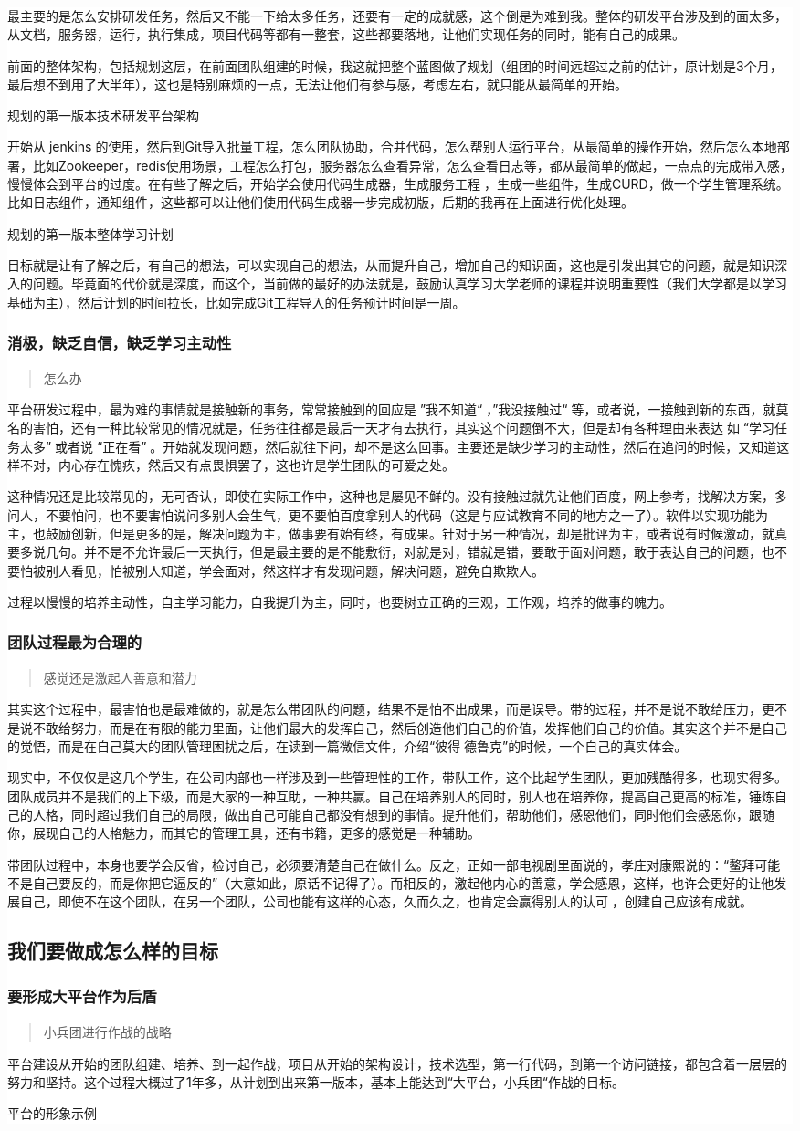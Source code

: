 最主要的是怎么安排研发任务，然后又不能一下给太多任务，还要有一定的成就感，这个倒是为难到我。整体的研发平台涉及到的面太多，从文档，服务器，运行，执行集成，项目代码等都有一整套，这些都要落地，让他们实现任务的同时，能有自己的成果。

前面的整体架构，包括规划这层，在前面团队组建的时候，我这就把整个蓝图做了规划（组团的时间远超过之前的估计，原计划是3个月，最后想不到用了大半年），这也是特别麻烦的一点，无法让他们有参与感，考虑左右，就只能从最简单的开始。


规划的第一版本技术研发平台架构

开始从 jenkins 的使用，然后到Git导入批量工程，怎么团队协助，合并代码，怎么帮别人运行平台，从最简单的操作开始，然后怎么本地部署，比如Zookeeper，redis使用场景，工程怎么打包，服务器怎么查看异常，怎么查看日志等，都从最简单的做起，一点点的完成带入感，慢慢体会到平台的过度。在有些了解之后，开始学会使用代码生成器，生成服务工程 ，生成一些组件，生成CURD，做一个学生管理系统。比如日志组件，通知组件，这些都可以让他们使用代码生成器一步完成初版，后期的我再在上面进行优化处理。


规划的第一版本整体学习计划

目标就是让有了解之后，有自己的想法，可以实现自己的想法，从而提升自己，增加自己的知识面，这也是引发出其它的问题，就是知识深入的问题。毕竟面的代价就是深度，而这个，当前做的最好的办法就是，鼓励认真学习大学老师的课程并说明重要性（我们大学都是以学习基础为主），然后计划的时间拉长，比如完成Git工程导入的任务预计时间是一周。

### 消极，缺乏自信，缺乏学习主动性

> 怎么办

平台研发过程中，最为难的事情就是接触新的事务，常常接触到的回应是 ”我不知道“ ，”我没接触过“ 等，或者说，一接触到新的东西，就莫名的害怕，还有一种比较常见的情况就是，任务往往都是最后一天才有去执行，其实这个问题倒不大，但是却有各种理由来表达 如 “学习任务太多” 或者说 “正在看” 。开始就发现问题，然后就往下问，却不是这么回事。主要还是缺少学习的主动性，然后在追问的时候，又知道这样不对，内心存在愧疚，然后又有点畏惧罢了，这也许是学生团队的可爱之处。

这种情况还是比较常见的，无可否认，即使在实际工作中，这种也是屡见不鲜的。没有接触过就先让他们百度，网上参考，找解决方案，多问人，不要怕问，也不要害怕说问多别人会生气，更不要怕百度拿别人的代码（这是与应试教育不同的地方之一了）。软件以实现功能为主，也鼓励创新，但是更多的是，解决问题为主，做事要有始有终，有成果。针对于另一种情况，却是批评为主，或者说有时候激动，就真要多说几句。并不是不允许最后一天执行，但是最主要的是不能敷衍，对就是对，错就是错，要敢于面对问题，敢于表达自己的问题，也不要怕被别人看见，怕被别人知道，学会面对，然这样才有发现问题，解决问题，避免自欺欺人。

过程以慢慢的培养主动性，自主学习能力，自我提升为主，同时，也要树立正确的三观，工作观，培养的做事的魄力。

### 团队过程最为合理的

> 感觉还是激起人善意和潜力

其实这个过程中，最害怕也是最难做的，就是怎么带团队的问题，结果不是怕不出成果，而是误导。带的过程，并不是说不敢给压力，更不是说不敢给努力，而是在有限的能力里面，让他们最大的发挥自己，然后创造他们自己的价值，发挥他们自己的价值。其实这个并不是自己的觉悟，而是在自己莫大的团队管理困扰之后，在读到一篇微信文件，介绍“彼得 德鲁克”的时候，一个自己的真实体会。

现实中，不仅仅是这几个学生，在公司内部也一样涉及到一些管理性的工作，带队工作，这个比起学生团队，更加残酷得多，也现实得多。团队成员并不是我们的上下级，而是大家的一种互助，一种共赢。自己在培养别人的同时，别人也在培养你，提高自己更高的标准，锤炼自己的人格，同时超过我们自己的局限，做出自己可能自己都没有想到的事情。提升他们，帮助他们，感恩他们，同时他们会感恩你，跟随你，展现自己的人格魅力，而其它的管理工具，还有书籍，更多的感觉是一种辅助。

带团队过程中，本身也要学会反省，检讨自己，必须要清楚自己在做什么。反之，正如一部电视剧里面说的，孝庄对康熙说的：“鳌拜可能不是自己要反的，而是你把它逼反的”（大意如此，原话不记得了）。而相反的，激起他内心的善意，学会感恩，这样，也许会更好的让他发展自己，即使不在这个团队，在另一个团队，公司也能有这样的心态，久而久之，也肯定会赢得别人的认可 ，创建自己应该有成就。

## 我们要做成怎么样的目标

### 要形成大平台作为后盾

> 小兵团进行作战的战略

平台建设从开始的团队组建、培养、到一起作战，项目从开始的架构设计，技术选型，第一行代码，到第一个访问链接，都包含着一层层的努力和坚持。这个过程大概过了1年多，从计划到出来第一版本，基本上能达到“大平台，小兵团“作战的目标。


平台的形象示例

